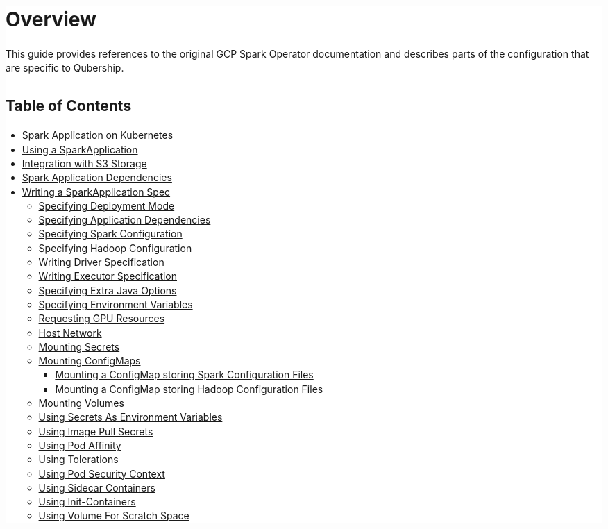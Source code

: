 # Overview

This guide provides references to the original GCP Spark Operator documentation and describes parts of the configuration that are specific to Qubership.

## Table of Contents

* [Spark Application on Kubernetes](#spark-application-on-kubernetes)
* [Using a SparkApplication](https://github.com/GoogleCloudPlatform/spark-on-k8s-operator/blob/spark-operator-chart-1.0.4/docs/user-guide.md#using-a-sparkapplication)
* [Integration with S3 Storage](#integration-with-s3-storage)
* [Spark Application Dependencies](#integration-with-s3-storage)
* [Writing a SparkApplication Spec](https://github.com/GoogleCloudPlatform/spark-on-k8s-operator/blob/spark-operator-chart-1.0.4/docs/user-guide.md#writing-a-sparkapplication-spec)
    * [Specifying Deployment Mode](https://github.com/GoogleCloudPlatform/spark-on-k8s-operator/blob/spark-operator-chart-1.0.4/docs/user-guide.md#specifying-deployment-mode)
    * [Specifying Application Dependencies](#spark-application-dependencies)
    * [Specifying Spark Configuration](https://github.com/GoogleCloudPlatform/spark-on-k8s-operator/blob/spark-operator-chart-1.0.4/docs/user-guide.md#specifying-spark-configuration)
    * [Specifying Hadoop Configuration](https://github.com/GoogleCloudPlatform/spark-on-k8s-operator/blob/spark-operator-chart-1.0.4/docs/user-guide.md#specifying-hadoop-configuration)
    * [Writing Driver Specification](https://github.com/GoogleCloudPlatform/spark-on-k8s-operator/blob/spark-operator-chart-1.0.4/docs/user-guide.md#writing-driver-specification)
    * [Writing Executor Specification](https://github.com/GoogleCloudPlatform/spark-on-k8s-operator/blob/spark-operator-chart-1.0.4/docs/user-guide.md#writing-executor-specification)
    * [Specifying Extra Java Options](https://github.com/GoogleCloudPlatform/spark-on-k8s-operator/blob/spark-operator-chart-1.0.4/docs/user-guide.md#specifying-extra-java-options)
    * [Specifying Environment Variables](https://github.com/GoogleCloudPlatform/spark-on-k8s-operator/blob/spark-operator-chart-1.0.4/docs/user-guide.md#specifying-environment-variables)
    * [Requesting GPU Resources](https://github.com/GoogleCloudPlatform/spark-on-k8s-operator/blob/spark-operator-chart-1.0.4/docs/user-guide.md#requesting-gpu-resources)
    * [Host Network](https://github.com/GoogleCloudPlatform/spark-on-k8s-operator/blob/spark-operator-chart-1.0.4/docs/user-guide.md#host-network)    
    * [Mounting Secrets](https://github.com/GoogleCloudPlatform/spark-on-k8s-operator/blob/spark-operator-chart-1.0.4/docs/user-guide.md#mounting-secrets)
    * [Mounting ConfigMaps](https://github.com/GoogleCloudPlatform/spark-on-k8s-operator/blob/spark-operator-chart-1.0.4/docs/user-guide.md#mounting-configmaps)
        * [Mounting a ConfigMap storing Spark Configuration Files](https://github.com/GoogleCloudPlatform/spark-on-k8s-operator/blob/spark-operator-chart-1.0.4/docs/user-guide.md#mounting-a-configmap-storing-spark-configuration-files)
        * [Mounting a ConfigMap storing Hadoop Configuration Files](https://github.com/GoogleCloudPlatform/spark-on-k8s-operator/blob/spark-operator-chart-1.0.4/docs/user-guide.md#mounting-a-configmap-storing-hadoop-configuration-files)
    * [Mounting Volumes](https://github.com/GoogleCloudPlatform/spark-on-k8s-operator/blob/spark-operator-chart-1.0.4/docs/user-guide.md#mounting-volumes)
    * [Using Secrets As Environment Variables](https://github.com/GoogleCloudPlatform/spark-on-k8s-operator/blob/spark-operator-chart-1.0.4/docs/user-guide.md#using-secrets-as-environment-variables)
    * [Using Image Pull Secrets](https://github.com/GoogleCloudPlatform/spark-on-k8s-operator/blob/spark-operator-chart-1.0.4/docs/user-guide.md#using-image-pull-secrets)
    * [Using Pod Affinity](https://github.com/GoogleCloudPlatform/spark-on-k8s-operator/blob/spark-operator-chart-1.0.4/docs/user-guide.md#using-pod-affinity)
    * [Using Tolerations](https://github.com/GoogleCloudPlatform/spark-on-k8s-operator/blob/spark-operator-chart-1.0.4/docs/user-guide.md#using-tolerations)
    * [Using Pod Security Context](https://github.com/GoogleCloudPlatform/spark-on-k8s-operator/blob/spark-operator-chart-1.0.4/docs/user-guide.md#using-pod-security-context)
    * [Using Sidecar Containers](https://github.com/GoogleCloudPlatform/spark-on-k8s-operator/blob/spark-operator-chart-1.0.4/docs/user-guide.md#using-sidecar-containers)
    * [Using Init-Containers](https://github.com/GoogleCloudPlatform/spark-on-k8s-operator/blob/spark-operator-chart-1.0.4/docs/user-guide.md#using-init-containers)
    * [Using Volume For Scratch Space](https://github.com/GoogleCloudPlatform/spark-on-k8s-operator/blob/spark-operator-chart-1.0.4/docs/user-guide.md#using-volume-for-scratch-space)